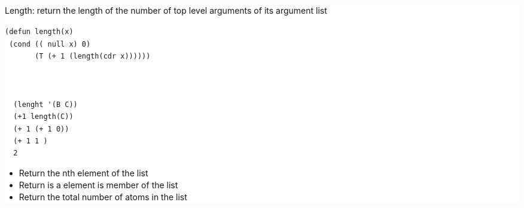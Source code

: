 Length: return the length of the number of top level arguments of its argument list
         
    (defun length(x)
     (cond (( null x) 0)
           (T (+ 1 (length(cdr x))))))
          
         
         
      (lenght '(B C))
      (+1 length(C))
      (+ 1 (+ 1 0))
      (+ 1 1 )
      2
      
- Return the nth element of the list
- Return is a element is member of the list
- Return the total number of atoms in the list
        
